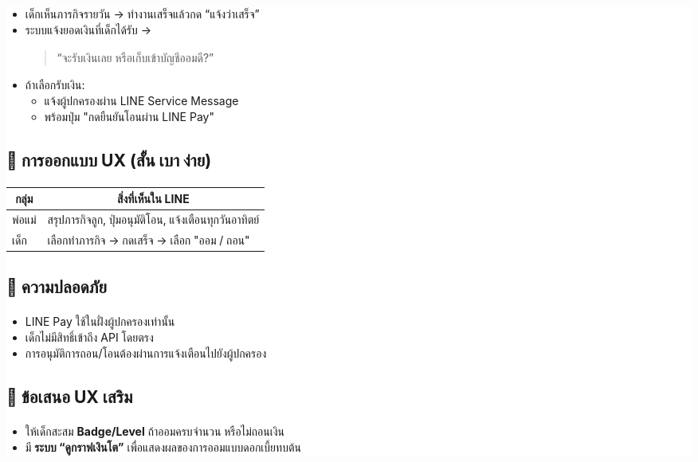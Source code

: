 - เด็กเห็นภารกิจรายวัน → ทำงานเสร็จแล้วกด “แจ้งว่าเสร็จ”
- ระบบแจ้งยอดเงินที่เด็กได้รับ →
  > “จะรับเงินเลย หรือเก็บเข้าบัญชีออมดี?”
- ถ้าเลือกรับเงิน:
  - แจ้งผู้ปกครองผ่าน LINE Service Message
  - พร้อมปุ่ม "กดยืนยันโอนผ่าน LINE Pay"

## 📌 การออกแบบ UX (สั้น เบา ง่าย)

| กลุ่ม  | สิ่งที่เห็นใน LINE                                    |
| ------ | ----------------------------------------------------- |
| พ่อแม่ | สรุปภารกิจลูก, ปุ่มอนุมัติโอน, แจ้งเตือนทุกวันอาทิตย์ |
| เด็ก   | เลือกทำภารกิจ → กดเสร็จ → เลือก "ออม / ถอน"           |

## 🔐 ความปลอดภัย

- LINE Pay ใช้ในฝั่งผู้ปกครองเท่านั้น
- เด็กไม่มีสิทธิ์เข้าถึง API โดยตรง
- การอนุมัติการถอน/โอนต้องผ่านการแจ้งเตือนไปยังผู้ปกครอง

## 🧠 ข้อเสนอ UX เสริม

- ให้เด็กสะสม **Badge/Level** ถ้าออมครบจำนวน หรือไม่ถอนเงิน
- มี **ระบบ “ดูกราฟเงินโต”** เพื่อแสดงผลของการออมแบบดอกเบี้ยทบต้น
